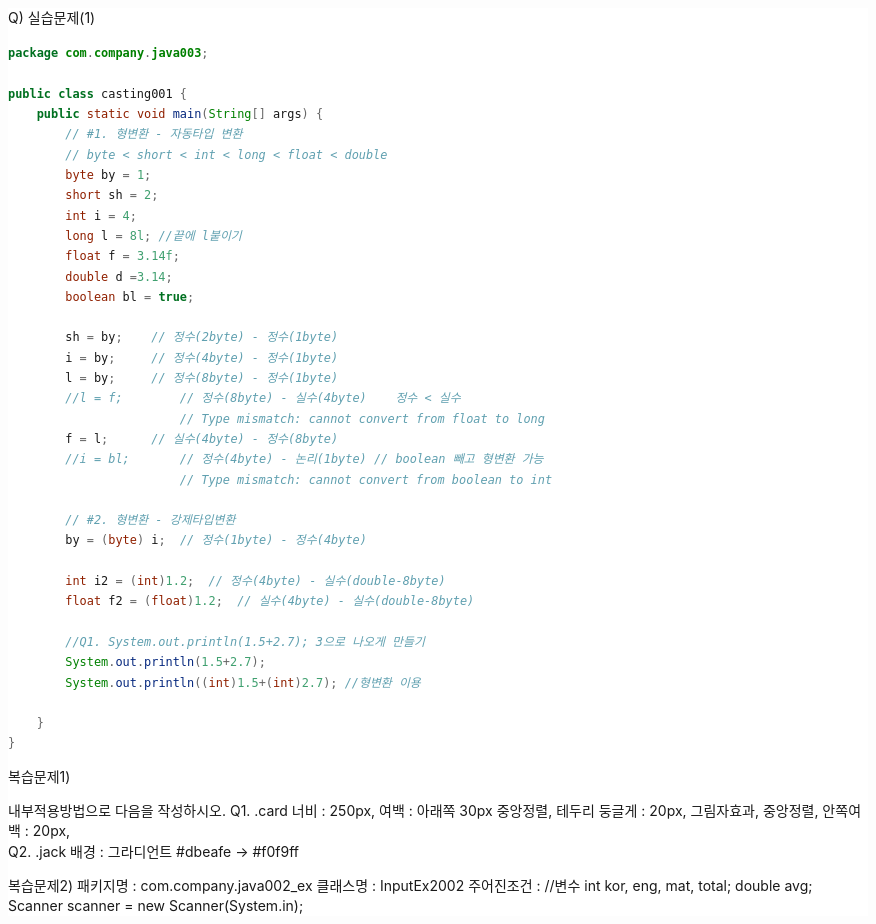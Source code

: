 Q) 실습문제(1)

```java
package com.company.java003;

public class casting001 {
	public static void main(String[] args) {
		// #1. 형변환 - 자동타입 변환
		// byte < short < int < long < float < double
		byte by = 1;
		short sh = 2;
		int i = 4;
		long l = 8l; //끝에 l붙이기
		float f = 3.14f;
		double d =3.14;
		boolean bl = true;
		
		sh = by; 	// 정수(2byte) - 정수(1byte)
		i = by;	 	// 정수(4byte) - 정수(1byte)
		l = by; 	// 정수(8byte) - 정수(1byte)
		//l = f; 		// 정수(8byte) - 실수(4byte)	정수 < 실수
						// Type mismatch: cannot convert from float to long
		f = l; 		// 실수(4byte) - 정수(8byte)
		//i = bl;		// 정수(4byte) - 논리(1byte) // boolean 빼고 형변환 가능
						// Type mismatch: cannot convert from boolean to int
		
		// #2. 형변환 - 강제타입변환
		by = (byte) i;	// 정수(1byte) - 정수(4byte)
		
		int i2 = (int)1.2;	// 정수(4byte) - 실수(double-8byte)
		float f2 = (float)1.2;	// 실수(4byte) - 실수(double-8byte)
		
		//Q1. System.out.println(1.5+2.7); 3으로 나오게 만들기
		System.out.println(1.5+2.7);
		System.out.println((int)1.5+(int)2.7); //형변환 이용
		
	}
}
```



복습문제1)
<div class="card jack"></div>

내부적용방법으로 다음을 작성하시오.
Q1. .card 너비 : 250px, 여백 : 아래쪽 30px 중앙정렬, 테두리 둥글게 : 20px, 그림자효과, 중앙정렬, 안쪽여백 : 20px,  
Q2. .jack 배경 : 그라디언트 #dbeafe → #f0f9ff 


복습문제2)
패키지명 : com.company.java002_ex
클래스명 : InputEx2002
주어진조건 : 
   //변수
   int kor, eng, mat, total;
   double avg;
   Scanner scanner = new Scanner(System.in);
